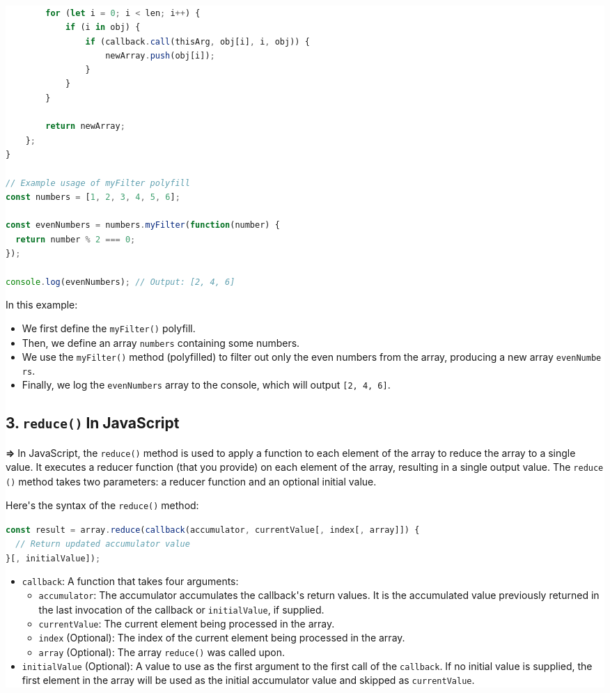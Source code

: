 ```javascript
        for (let i = 0; i < len; i++) {
            if (i in obj) {
                if (callback.call(thisArg, obj[i], i, obj)) {
                    newArray.push(obj[i]);
                }
            }
        }

        return newArray;
    };
}

// Example usage of myFilter polyfill
const numbers = [1, 2, 3, 4, 5, 6];

const evenNumbers = numbers.myFilter(function(number) {
  return number % 2 === 0;
});

console.log(evenNumbers); // Output: [2, 4, 6]
```

In this example:

- We first define the `myFilter()` polyfill.
- Then, we define an array `numbers` containing some numbers.
- We use the `myFilter()` method (polyfilled) to filter out only the even numbers from the array, producing a new array `evenNumbers`.
- Finally, we log the `evenNumbers` array to the console, which will output `[2, 4, 6]`.

## 3. `reduce()` In JavaScript

**=>** In JavaScript, the `reduce()` method is used to apply a function to each element of the array to reduce the array to a single value. It executes a reducer function (that you provide) on each element of the array, resulting in a single output value. The `reduce()` method takes two parameters: a reducer function and an optional initial value.

Here's the syntax of the `reduce()` method:

```javascript
const result = array.reduce(callback(accumulator, currentValue[, index[, array]]) {
  // Return updated accumulator value
}[, initialValue]);
```

- `callback`: A function that takes four arguments:
  - `accumulator`: The accumulator accumulates the callback's return values. It is the accumulated value previously returned in the last invocation of the callback or `initialValue`, if supplied.
  - `currentValue`: The current element being processed in the array.
  - `index` (Optional): The index of the current element being processed in the array.
  - `array` (Optional): The array `reduce()` was called upon.
- `initialValue` (Optional): A value to use as the first argument to the first call of the `callback`. If no initial value is supplied, the first element in the array will be used as the initial accumulator value and skipped as `currentValue`.
